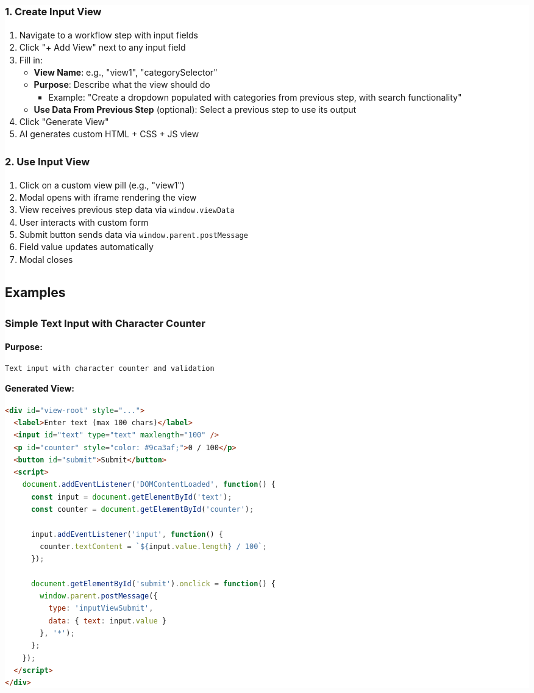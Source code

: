 ### 1. Create Input View

1. Navigate to a workflow step with input fields
2. Click "+ Add View" next to any input field
3. Fill in:
   - **View Name**: e.g., "view1", "categorySelector"
   - **Purpose**: Describe what the view should do
     - Example: "Create a dropdown populated with categories from previous step, with search functionality"
   - **Use Data From Previous Step** (optional): Select a previous step to use its output
4. Click "Generate View"
5. AI generates custom HTML + CSS + JS view

### 2. Use Input View

1. Click on a custom view pill (e.g., "view1")
2. Modal opens with iframe rendering the view
3. View receives previous step data via `window.viewData`
4. User interacts with custom form
5. Submit button sends data via `window.parent.postMessage`
6. Field value updates automatically
7. Modal closes

## Examples

### Simple Text Input with Character Counter

**Purpose:**
```
Text input with character counter and validation
```

**Generated View:**
```html
<div id="view-root" style="...">
  <label>Enter text (max 100 chars)</label>
  <input id="text" type="text" maxlength="100" />
  <p id="counter" style="color: #9ca3af;">0 / 100</p>
  <button id="submit">Submit</button>
  <script>
    document.addEventListener('DOMContentLoaded', function() {
      const input = document.getElementById('text');
      const counter = document.getElementById('counter');
      
      input.addEventListener('input', function() {
        counter.textContent = `${input.value.length} / 100`;
      });
      
      document.getElementById('submit').onclick = function() {
        window.parent.postMessage({
          type: 'inputViewSubmit',
          data: { text: input.value }
        }, '*');
      };
    });
  </script>
</div>
```

